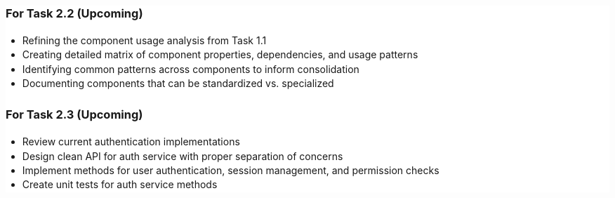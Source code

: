 ### For Task 2.2 (Upcoming)
- Refining the component usage analysis from Task 1.1
- Creating detailed matrix of component properties, dependencies, and usage patterns
- Identifying common patterns across components to inform consolidation
- Documenting components that can be standardized vs. specialized

### For Task 2.3 (Upcoming)
- Review current authentication implementations
- Design clean API for auth service with proper separation of concerns
- Implement methods for user authentication, session management, and permission checks
- Create unit tests for auth service methods 